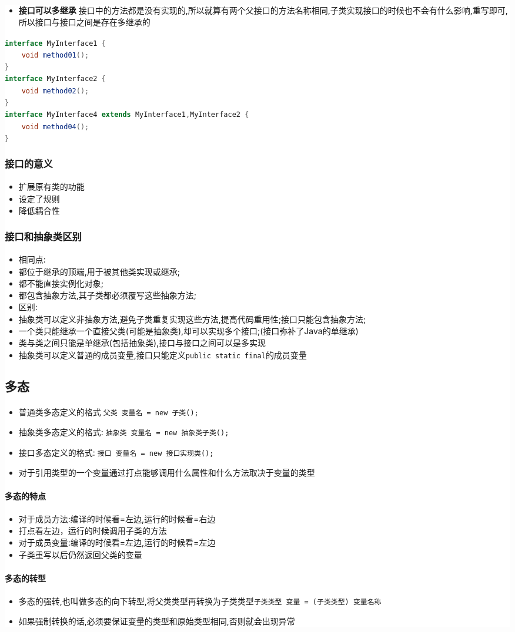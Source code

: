 
- **接口可以多继承** 接口中的方法都是没有实现的,所以就算有两个父接口的方法名称相同,子类实现接口的时候也不会有什么影响,重写即可,所以接口与接口之间是存在多继承的
```java
interface MyInterface1 {
	void method01();
}
interface MyInterface2 {
	void method02();
}
interface MyInterface4 extends MyInterface1,MyInterface2 {
	void method04();
}
```

### 接口的意义

- 扩展原有类的功能
- 设定了规则
- 降低耦合性

### 接口和抽象类区别

- 相同点:
 - 都位于继承的顶端,用于被其他类实现或继承;
 - 都不能直接实例化对象;
- 都包含抽象方法,其子类都必须覆写这些抽象方法;
- 区别:
 - 抽象类可以定义非抽象方法,避免子类重复实现这些方法,提高代码重用性;接口只能包含抽象方法;
 - 一个类只能继承一个直接父类(可能是抽象类),却可以实现多个接口;(接口弥补了Java的单继承)
 - 类与类之间只能是单继承(包括抽象类),接口与接口之间可以是多实现
 - 抽象类可以定义普通的成员变量,接口只能定义`public static final`的成员变量

## 多态
- 普通类多态定义的格式 `父类 变量名 = new 子类();`
- 抽象类多态定义的格式: `抽象类 变量名 = new 抽象类子类();`
- 接口多态定义的格式: `接口 变量名 = new 接口实现类();`


- 对于引用类型的一个变量通过打点能够调用什么属性和什么方法取决于变量的类型




#### 多态的特点
- 对于成员方法:编译的时候看=左边,运行的时候看=右边
 - 打点看左边，运行的时候调用子类的方法
- 对于成员变量:编译的时候看=左边,运行的时候看=左边
 - 子类重写以后仍然返回父类的变量

#### 多态的转型

- 多态的强转,也叫做多态的向下转型,将父类类型再转换为子类类型`子类类型 变量 = (子类类型) 变量名称`

- 如果强制转换的话,必须要保证变量的类型和原始类型相同,否则就会出现异常
